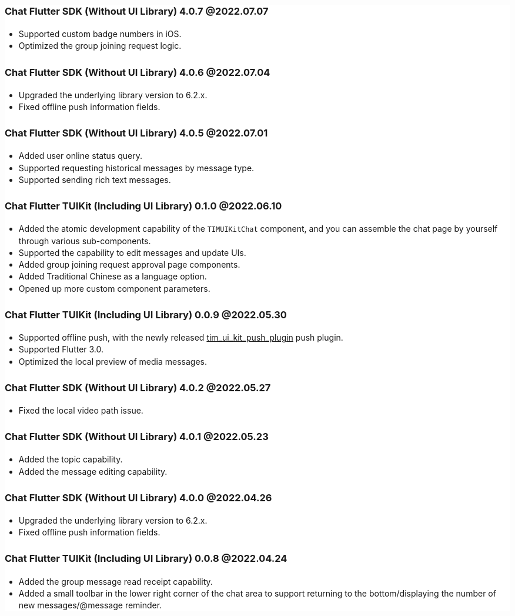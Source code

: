 ### Chat Flutter SDK (Without UI Library) 4.0.7 @2022.07.07

- Supported custom badge numbers in iOS.
- Optimized the group joining request logic.

### Chat Flutter SDK (Without UI Library) 4.0.6 @2022.07.04

- Upgraded the underlying library version to 6.2.x.
- Fixed offline push information fields.

### Chat Flutter SDK (Without UI Library) 4.0.5 @2022.07.01

- Added user online status query.
- Supported requesting historical messages by message type.
- Supported sending rich text messages.

### Chat Flutter TUIKit (Including UI Library) 0.1.0 @2022.06.10

- Added the atomic development capability of the `TIMUIKitChat` component, and you can assemble the chat page by yourself through various sub-components.
- Supported the capability to edit messages and update UIs.
- Added group joining request approval page components.
- Added Traditional Chinese as a language option.
- Opened up more custom component parameters.

### Chat Flutter TUIKit (Including UI Library) 0.0.9 @2022.05.30

- Supported offline push, with the newly released [tim_ui_kit_push_plugin](https://pub.dev/packages/tim_ui_kit_push_plugin) push plugin.
- Supported Flutter 3.0.
- Optimized the local preview of media messages.

### Chat Flutter SDK (Without UI Library) 4.0.2 @2022.05.27

- Fixed the local video path issue.

### Chat Flutter SDK (Without UI Library) 4.0.1 @2022.05.23

- Added the topic capability.
- Added the message editing capability.

### Chat Flutter SDK (Without UI Library) 4.0.0 @2022.04.26

- Upgraded the underlying library version to 6.2.x.
- Fixed offline push information fields.

### Chat Flutter TUIKit (Including UI Library) 0.0.8 @2022.04.24

- Added the group message read receipt capability.
- Added a small toolbar in the lower right corner of the chat area to support returning to the bottom/displaying the number of new messages/@message reminder.
